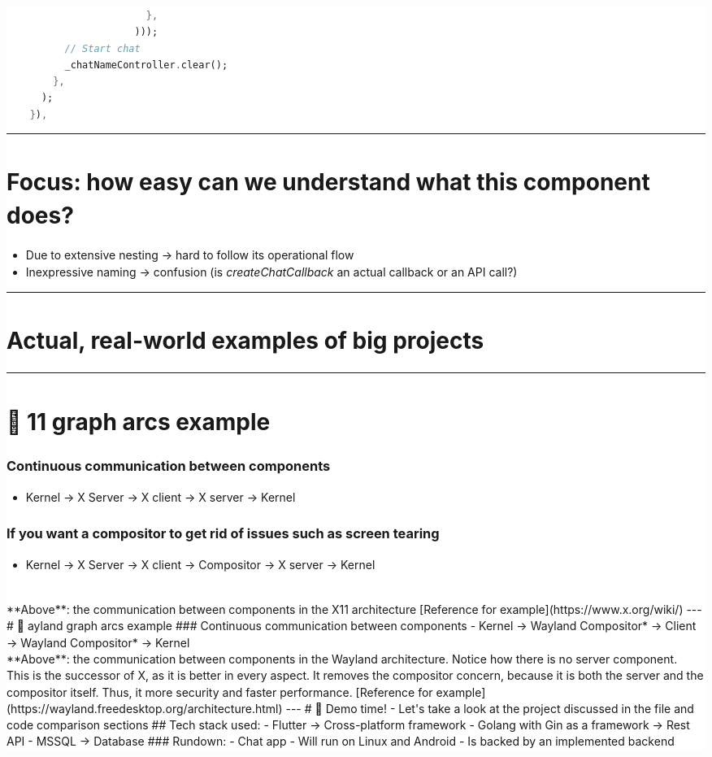 ```dart
                        },
                      )));
          // Start chat
          _chatNameController.clear();
        },
      );
    }),
```
---
# Focus: how easy can we understand what this component does?
- Due to extensive nesting → hard to follow its operational flow
- Inexpressive naming → confusion (is _createChatCallback_ an actual callback or an API call?)
---
# Actual, real-world examples of big projects
---
#  11 graph arcs example
### Continuous communication between components
- Kernel → X Server → X client → X server → Kernel
### If you want a compositor to get rid of issues such as screen tearing
- Kernel → X Server → X client → Compositor → X server → Kernel
<br>
**Above**: the communication between components in the X11 architecture 
[Reference for example](https://www.x.org/wiki/)
---
#  ayland graph arcs example
### Continuous communication between components
- Kernel → Wayland Compositor* → Client → Wayland Compositor* → Kernel 
<br>
**Above**: the communication between components in the Wayland architecture.
Notice how there is no server component.
<br>
This is the successor of X, as it is better in every aspect.
It removes the compositor concern, because it is both the server and the compositor itself.
Thus, it more security and faster performance.
[Reference for example](https://wayland.freedesktop.org/architecture.html)
---
#  Demo time!
- Let's take a look at the project discussed in the file and code comparison sections
## Tech stack used:
- Flutter                        → Cross-platform framework
- Golang with Gin as a framework → Rest API 
- MSSQL                          → Database
### Rundown:
- Chat app
- Will run on Linux and Android
- Is backed by an implemented backend
